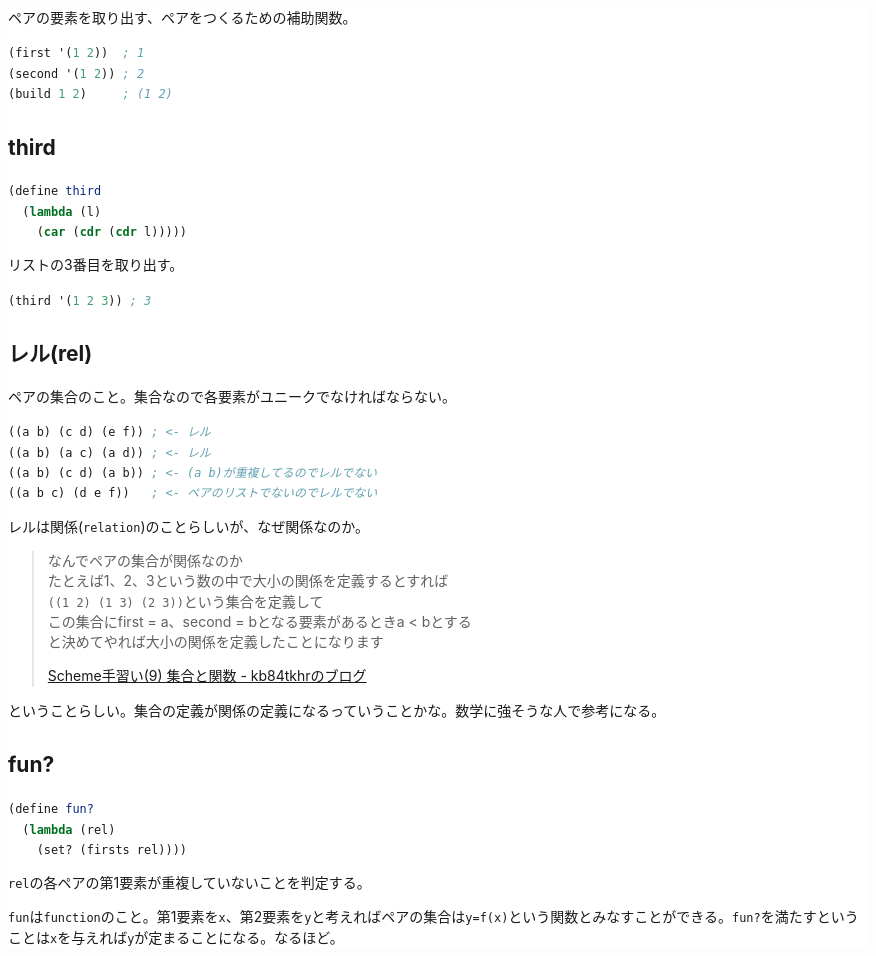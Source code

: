 ペアの要素を取り出す、ペアをつくるための補助関数。

```scheme
(first '(1 2))  ; 1
(second '(1 2)) ; 2
(build 1 2)     ; (1 2)
```

## third

```scheme
(define third
  (lambda (l)
    (car (cdr (cdr l)))))
```

リストの3番目を取り出す。

```scheme
(third '(1 2 3)) ; 3
```

## レル(rel)

ペアの集合のこと。集合なので各要素がユニークでなければならない。

```scheme
((a b) (c d) (e f)) ; <- レル
((a b) (a c) (a d)) ; <- レル
((a b) (c d) (a b)) ; <- (a b)が重複してるのでレルでない
((a b c) (d e f))   ; <- ペアのリストでないのでレルでない
```

レルは関係(`relation`)のことらしいが、なぜ関係なのか。

> なんでペアの集合が関係なのか  
> たとえば1、2、3という数の中で大小の関係を定義するとすれば  
> `((1 2) (1 3) (2 3))`という集合を定義して  
> この集合にfirst = a、second = bとなる要素があるときa < bとする  
> と決めてやれば大小の関係を定義したことになります
> 
> [Scheme手習い(9) 集合と関数 - kb84tkhrのブログ](https://kb84tkhr.hatenablog.com/entry/2016/04/06/205642)

ということらしい。集合の定義が関係の定義になるっていうことかな。数学に強そうな人で参考になる。

## fun?

```scheme
(define fun?
  (lambda (rel)
    (set? (firsts rel))))
```

`rel`の各ペアの第1要素が重複していないことを判定する。

`fun`は`function`のこと。第1要素を`x`、第2要素を`y`と考えればペアの集合は`y=f(x)`という関数とみなすことができる。`fun?`を満たすということは`x`を与えれば`y`が定まることになる。なるほど。
